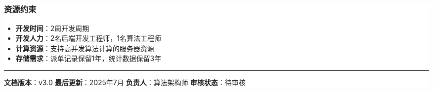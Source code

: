 ### 资源约束
- **开发时间**：2周开发周期
- **开发人力**：2名后端开发工程师，1名算法工程师
- **计算资源**：支持高并发算法计算的服务器资源
- **存储需求**：派单记录保留1年，统计数据保留3年

---

**文档版本**：v3.0
**最后更新**：2025年7月
**负责人**：算法架构师
**审核状态**：待审核
